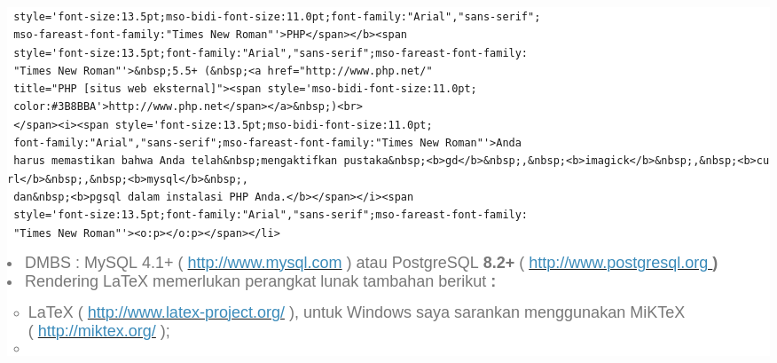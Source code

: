      style='font-size:13.5pt;mso-bidi-font-size:11.0pt;font-family:"Arial","sans-serif";
     mso-fareast-font-family:"Times New Roman"'>PHP</span></b><span
     style='font-size:13.5pt;font-family:"Arial","sans-serif";mso-fareast-font-family:
     "Times New Roman"'>&nbsp;5.5+ (&nbsp;<a href="http://www.php.net/"
     title="PHP [situs web eksternal]"><span style='mso-bidi-font-size:11.0pt;
     color:#3B8BBA'>http://www.php.net</span></a>&nbsp;)<br>
     </span><i><span style='font-size:13.5pt;mso-bidi-font-size:11.0pt;
     font-family:"Arial","sans-serif";mso-fareast-font-family:"Times New Roman"'>Anda
     harus memastikan bahwa Anda telah&nbsp;mengaktifkan pustaka&nbsp;<b>gd</b>&nbsp;,&nbsp;<b>imagick</b>&nbsp;,&nbsp;<b>curl</b>&nbsp;,&nbsp;<b>mysql</b>&nbsp;,
     dan&nbsp;<b>pgsql dalam instalasi PHP Anda.</b></span></i><span
     style='font-size:13.5pt;font-family:"Arial","sans-serif";mso-fareast-font-family:
     "Times New Roman"'><o:p></o:p></span></li>
 <li class=MsoNormal style='color:#777777;mso-margin-top-alt:auto;mso-margin-bottom-alt:
     auto;line-height:normal;mso-list:l6 level1 lfo1;tab-stops:list 36.0pt'><span
     style='font-size:13.5pt;font-family:"Arial","sans-serif";mso-fareast-font-family:
     "Times New Roman"'>DMBS&nbsp;:&nbsp;MySQL&nbsp;4.1+ (&nbsp;</span><span
     style='color:windowtext'><a href="http://www.mysql.com/"
     title="MySQL [external wesite]"><span style='font-size:13.5pt;mso-bidi-font-size:
     11.0pt;font-family:"Arial","sans-serif";mso-fareast-font-family:"Times New Roman";
     color:#3B8BBA'>http://www.mysql.com</span></a></span><span
     style='font-size:13.5pt;font-family:"Arial","sans-serif";mso-fareast-font-family:
     "Times New Roman"'>&nbsp;) atau&nbsp;PostgreSQL&nbsp;</span><b><span
     style='font-size:13.5pt;mso-bidi-font-size:11.0pt;font-family:"Arial","sans-serif";
     mso-fareast-font-family:"Times New Roman"'>8.2+</span></b><span
     style='font-size:13.5pt;font-family:"Arial","sans-serif";mso-fareast-font-family:
     "Times New Roman"'>&nbsp;(&nbsp;</span><span style='color:windowtext'><a
     href="http://www.postgresql.org/" title="PostgreSQL [external wesite]"><span
     style='font-size:13.5pt;mso-bidi-font-size:11.0pt;font-family:"Arial","sans-serif";
     mso-fareast-font-family:"Times New Roman";color:#3B8BBA'>http://www.postgresql.org&nbsp;</span></a></span><b><span
     style='font-size:13.5pt;mso-bidi-font-size:11.0pt;font-family:"Arial","sans-serif";
     mso-fareast-font-family:"Times New Roman"'>)</span></b><span
     style='font-size:13.5pt;font-family:"Arial","sans-serif";mso-fareast-font-family:
     "Times New Roman"'><o:p></o:p></span></li>
 <li class=MsoNormal style='color:#777777;mso-margin-top-alt:auto;mso-margin-bottom-alt:
     auto;line-height:normal;mso-list:l6 level1 lfo1;tab-stops:list 36.0pt'><span
     style='font-size:13.5pt;font-family:"Arial","sans-serif";mso-fareast-font-family:
     "Times New Roman"'>Rendering LaTeX&nbsp;memerlukan perangkat lunak
     tambahan berikut&nbsp;</span><b><span style='font-size:13.5pt;mso-bidi-font-size:
     11.0pt;font-family:"Arial","sans-serif";mso-fareast-font-family:"Times New Roman"'>:</span></b><span
     style='font-size:13.5pt;font-family:"Arial","sans-serif";mso-fareast-font-family:
     "Times New Roman"'><o:p></o:p></span></li>
 <ul type=circle>
  <li class=MsoNormal style='color:#777777;mso-margin-top-alt:auto;mso-margin-bottom-alt:
      auto;line-height:normal;mso-list:l6 level2 lfo1;tab-stops:list 72.0pt'><span
      style='font-size:13.5pt;font-family:"Arial","sans-serif";mso-fareast-font-family:
      "Times New Roman"'>LaTeX (&nbsp;</span><span style='color:windowtext'><a
      href="http://www.latex-project.org/" title="LaTeX [situs web eksternal]"><span
      style='font-size:13.5pt;mso-bidi-font-size:11.0pt;font-family:"Arial","sans-serif";
      mso-fareast-font-family:"Times New Roman";color:#3B8BBA'>http://www.latex-project.org/</span></a></span><span
      style='font-size:13.5pt;font-family:"Arial","sans-serif";mso-fareast-font-family:
      "Times New Roman"'>&nbsp;), untuk Windows saya sarankan menggunakan
      MiKTeX (&nbsp;</span><span style='color:windowtext'><a
      href="http://miktex.org/" title="MiKTeX [situs web eksternal]"><span
      style='font-size:13.5pt;mso-bidi-font-size:11.0pt;font-family:"Arial","sans-serif";
      mso-fareast-font-family:"Times New Roman";color:#3B8BBA'>http://miktex.org/</span></a></span><span
      style='font-size:13.5pt;font-family:"Arial","sans-serif";mso-fareast-font-family:
      "Times New Roman"'>&nbsp;);<o:p></o:p></span></li>
  <li class=MsoNormal style='color:#777777;mso-margin-top-alt:auto;mso-margin-bottom-alt:
      auto;line-height:normal;mso-list:l6 level2 lfo1;tab-stops:list 72.0pt'><span
      style='font-size:13.5pt;font-family:"Arial","sans-serif";mso-fareast-font-family: